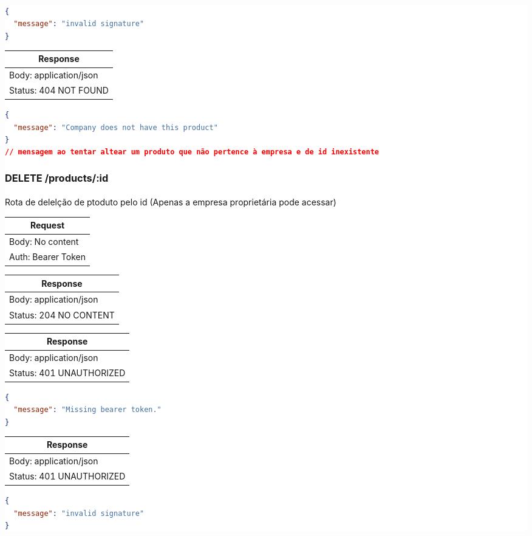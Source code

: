 ```json
{
  "message": "invalid signature"
}
```

| Response               |
| ---------------------- |
| Body: application/json |
| Status: 404 NOT FOUND  |

```json
{
  "message": "Company does not have this product"
}
// mensagem ao tentar altear um produto que não pertence à empresa e de id inexistente
```

<h3>DELETE /products/:id</h3>
Rota de delelção de ptoduto pelo id
(Apenas a empresa proprietária pode acessar)

| Request            |
| ------------------ |
| Body: No content   |
| Auth: Bearer Token |

| Response               |
| ---------------------- |
| Body: application/json |
| Status: 204 NO CONTENT |

| Response                 |
| ------------------------ |
| Body: application/json   |
| Status: 401 UNAUTHORIZED |

```json
{
  "message": "Missing bearer token."
}
```

| Response                 |
| ------------------------ |
| Body: application/json   |
| Status: 401 UNAUTHORIZED |

```json
{
  "message": "invalid signature"
}
```
